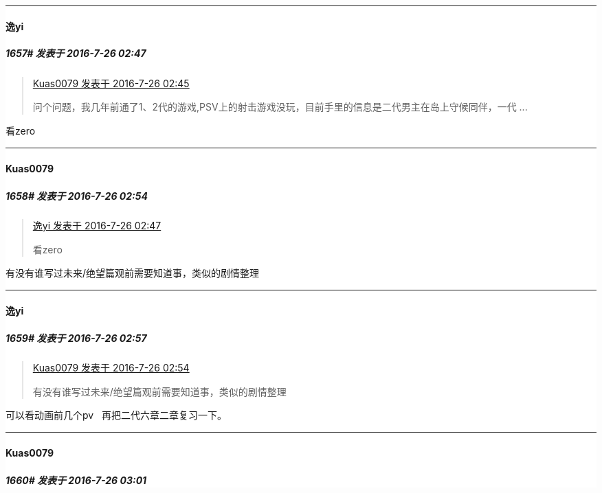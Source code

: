 
*****

####  逸yi  
##### 1657#       发表于 2016-7-26 02:47



<blockquote><a href="httphttps://bbs.saraba1st.com/2b/forum.php?mod=redirect&amp;goto=findpost&amp;pid=33063070&amp;ptid=1301912" target="_blank">Kuas0079 发表于 2016-7-26 02:45</a>

问个问题，我几年前通了1、2代的游戏,PSV上的射击游戏没玩，目前手里的信息是二代男主在岛上守候同伴，一代 ...</blockquote>
看zero  







*****

####  Kuas0079  
##### 1658#       发表于 2016-7-26 02:54



<blockquote><a href="httphttps://bbs.saraba1st.com/2b/forum.php?mod=redirect&amp;goto=findpost&amp;pid=33063076&amp;ptid=1301912" target="_blank">逸yi 发表于 2016-7-26 02:47</a>

看zero</blockquote>
有没有谁写过未来/绝望篇观前需要知道事，类似的剧情整理








*****

####  逸yi  
##### 1659#       发表于 2016-7-26 02:57



<blockquote><a href="httphttps://bbs.saraba1st.com/2b/forum.php?mod=redirect&amp;goto=findpost&amp;pid=33063089&amp;ptid=1301912" target="_blank">Kuas0079 发表于 2016-7-26 02:54</a>

有没有谁写过未来/绝望篇观前需要知道事，类似的剧情整理</blockquote>
可以看动画前几个pv   再把二代六章二章复习一下。







*****

####  Kuas0079  
##### 1660#       发表于 2016-7-26 03:01


